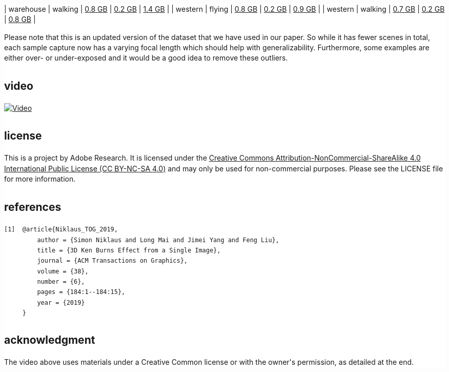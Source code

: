 | warehouse | walking | [0.8 GB](https://www.dropbox.com/s/d5gv8yi0sa4brfj/warehouse-walking.zip?dl=0) | [0.2 GB](https://www.dropbox.com/s/n1qjgw1vgkuz4uw/warehouse-walking-depth.zip?dl=0) | [1.4 GB](https://www.dropbox.com/s/1ff8oh9q17tu16o/warehouse-walking-normal.zip?dl=0) |
| western | flying | [0.8 GB](https://www.dropbox.com/s/in3s7ovyw6rt3sg/western-flying.zip?dl=0) | [0.2 GB](https://www.dropbox.com/s/7ljiqeh1elakjyi/western-flying-depth.zip?dl=0) | [0.9 GB](https://www.dropbox.com/s/flzy0sphey8m9pg/western-flying-normal.zip?dl=0) |
| western | walking | [0.7 GB](https://www.dropbox.com/s/7fglrda0tb2qpio/western-walking.zip?dl=0) | [0.2 GB](https://www.dropbox.com/s/mkhkj4kwk6f6yfi/western-walking-depth.zip?dl=0) | [0.8 GB](https://www.dropbox.com/s/v1by71sugmf1iag/western-walking-normal.zip?dl=0) |

Please note that this is an updated version of the dataset that we have used in our paper. So while it has fewer scenes in total, each sample capture now has a varying focal length which should help with generalizability. Furthermore, some examples are either over- or under-exposed and it would be a good idea to remove these outliers.

## video
<a href="http://content.sniklaus.com/kenburns/video.mp4" rel="Video"><img src="http://content.sniklaus.com/kenburns/video.jpg" alt="Video" width="100%"></a>

## license
This is a project by Adobe Research. It is licensed under the [Creative Commons Attribution-NonCommercial-ShareAlike 4.0 International Public License (CC BY-NC-SA 4.0)](https://creativecommons.org/licenses/by-nc-sa/4.0/legalcode) and may only be used for non-commercial purposes. Please see the LICENSE file for more information.

## references
```
[1]  @article{Niklaus_TOG_2019,
         author = {Simon Niklaus and Long Mai and Jimei Yang and Feng Liu},
         title = {3D Ken Burns Effect from a Single Image},
         journal = {ACM Transactions on Graphics},
         volume = {38},
         number = {6},
         pages = {184:1--184:15},
         year = {2019}
     }
```

## acknowledgment
The video above uses materials under a Creative Common license or with the owner's permission, as detailed at the end.